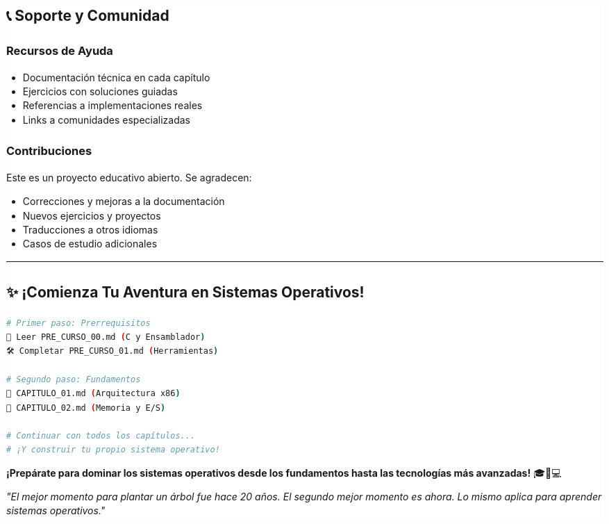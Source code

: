 
## 📞 Soporte y Comunidad

### Recursos de Ayuda
- Documentación técnica en cada capítulo
- Ejercicios con soluciones guiadas
- Referencias a implementaciones reales
- Links a comunidades especializadas

### Contribuciones
Este es un proyecto educativo abierto. Se agradecen:
- Correcciones y mejoras a la documentación
- Nuevos ejercicios y proyectos
- Traducciones a otros idiomas
- Casos de estudio adicionales

---

## ✨ ¡Comienza Tu Aventura en Sistemas Operativos!

```bash
# Primer paso: Prerrequisitos
📖 Leer PRE_CURSO_00.md (C y Ensamblador)
🛠️ Completar PRE_CURSO_01.md (Herramientas)

# Segundo paso: Fundamentos  
🔧 CAPITULO_01.md (Arquitectura x86)
💾 CAPITULO_02.md (Memoria y E/S)

# Continuar con todos los capítulos...
# ¡Y construir tu propio sistema operativo!
```

**¡Prepárate para dominar los sistemas operativos desde los fundamentos hasta las tecnologías más avanzadas!** 🎓🚀💻

*"El mejor momento para plantar un árbol fue hace 20 años. El segundo mejor momento es ahora. Lo mismo aplica para aprender sistemas operativos."*